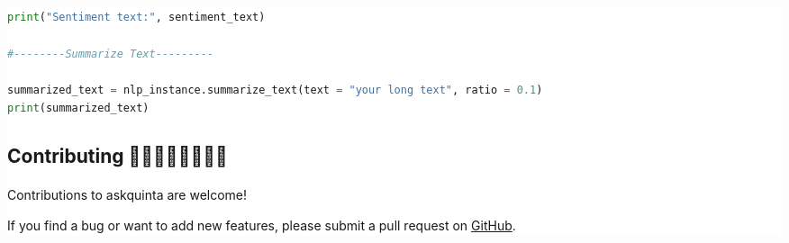 ```python
print("Sentiment text:", sentiment_text)

#--------Summarize Text---------

summarized_text = nlp_instance.summarize_text(text = "your long text", ratio = 0.1)
print(summarized_text)
```

## Contributing 👩🏻‍👨🏻‍👦🏻‍👧🏻

Contributions to askquinta are welcome!

If you find a bug or want to add new features, please submit a pull request on [GitHub](https://github.com/paper-indonesia/askquinta/tree/main).
